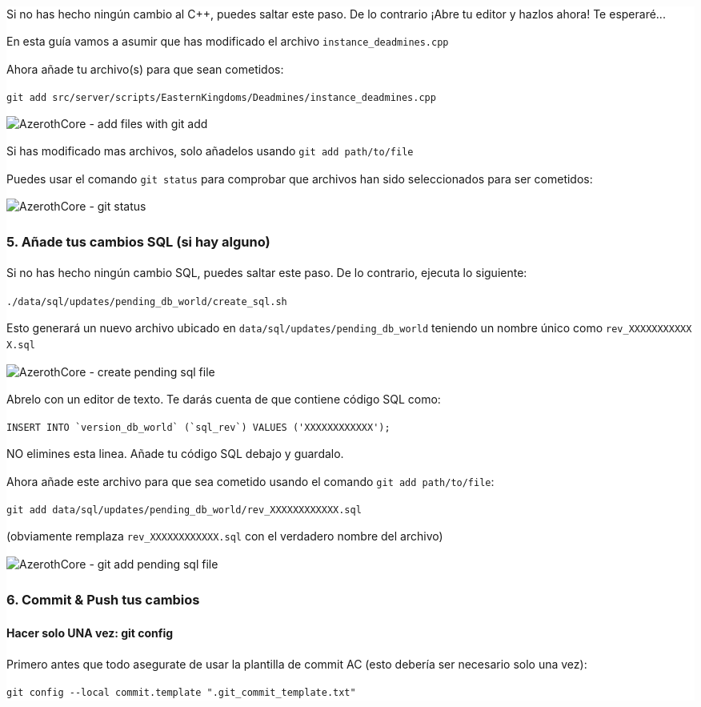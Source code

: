 Si no has hecho ningún cambio al C++, puedes saltar este paso. De lo contrario ¡Abre tu editor y hazlos ahora! Te esperaré...

En esta guía vamos a asumir que has modificado el archivo `instance_deadmines.cpp`

Ahora añade tu archivo(s) para que sean cometidos:

```
git add src/server/scripts/EasternKingdoms/Deadmines/instance_deadmines.cpp
```

![AzerothCore - add files with git add](http://www.azerothcore.org/wiki/assets/images/pr-tutorial/6.png)

Si has modificado mas archivos, solo añadelos usando `git add path/to/file`

Puedes usar el comando `git status` para comprobar que archivos han sido seleccionados para ser cometidos:

![AzerothCore - git status](http://www.azerothcore.org/wiki/assets/images/pr-tutorial/7.png)


### 5. Añade tus cambios SQL (si hay alguno)

Si no has hecho ningún cambio SQL, puedes saltar este paso. De lo contrario, ejecuta lo siguiente:

```
./data/sql/updates/pending_db_world/create_sql.sh
```

Esto generará un nuevo archivo ubicado en `data/sql/updates/pending_db_world` 
teniendo un nombre único como `rev_XXXXXXXXXXXX.sql`

![AzerothCore - create pending sql file](http://www.azerothcore.org/wiki/assets/images/pr-tutorial/8.png)

Abrelo con un editor de texto. Te darás cuenta de que contiene código SQL como:

```
INSERT INTO `version_db_world` (`sql_rev`) VALUES ('XXXXXXXXXXXX');
```

NO elimines esta linea. Añade tu código SQL debajo y guardalo.

Ahora añade este archivo para que sea cometido usando el comando `git add path/to/file`:

```
git add data/sql/updates/pending_db_world/rev_XXXXXXXXXXXX.sql
``` 

(obviamente remplaza `rev_XXXXXXXXXXXX.sql` con el verdadero nombre del archivo)

![AzerothCore - git add pending sql file](http://www.azerothcore.org/wiki/assets/images/pr-tutorial/9.png)

### 6. Commit & Push tus cambios

#### Hacer solo UNA vez: git config

Primero antes que todo asegurate de usar la plantilla de commit AC (esto debería ser necesario solo una vez):
```
git config --local commit.template ".git_commit_template.txt"
```

